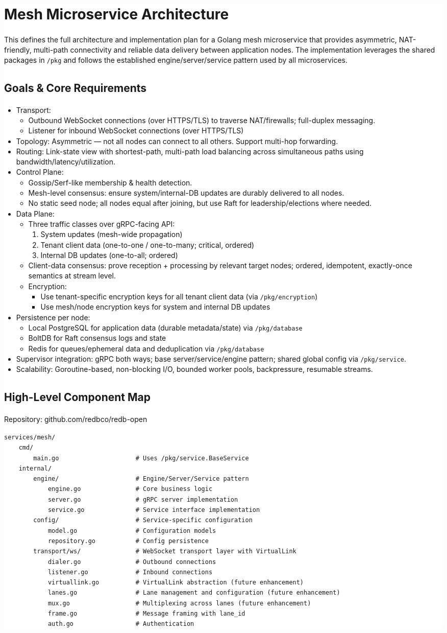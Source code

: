 # Mesh Microservice Architecture

This defines the full architecture and implementation plan for a Golang mesh microservice that provides asymmetric, NAT-friendly, multi-path connectivity and reliable data delivery between application nodes. The implementation leverages the shared packages in `/pkg` and follows the established engine/server/service pattern used by all microservices.

## Goals & Core Requirements
- Transport:
    - Outbound WebSocket connections (over HTTPS/TLS) to traverse NAT/firewalls; full-duplex messaging.
    - Listener for inbound WebSocket connections (over HTTPS/TLS)
- Topology: Asymmetric — not all nodes can connect to all others. Support multi-hop forwarding.
- Routing: Link-state view with shortest-path, multi-path load balancing across simultaneous paths using bandwidth/latency/utilization.
- Control Plane:
    - Gossip/Serf-like membership & health detection.
    - Mesh-level consensus: ensure system/internal-DB updates are durably delivered to all nodes.
    - No static seed node; all nodes equal after joining, but use Raft for leadership/elections where needed.
- Data Plane:
	- Three traffic classes over gRPC-facing API:
	    1.	System updates (mesh-wide propagation)
	    2.	Tenant client data (one-to-one / one-to-many; critical, ordered)
	    3.	Internal DB updates (one-to-all; ordered)
	- Client-data consensus: prove reception + processing by relevant target nodes; ordered, idempotent, exactly-once semantics at stream level.
    - Encryption:
        - Use tenant-specific encryption keys for all tenant client data (via `/pkg/encryption`)
        - Use mesh/node encryption keys for system and internal DB updates
- Persistence per node: 
    - Local PostgreSQL for application data (durable metadata/state) via `/pkg/database`
    - BoltDB for Raft consensus logs and state
    - Redis for queues/ephemeral data and deduplication via `/pkg/database`
- Supervisor integration: gRPC both ways; base server/service/engine pattern; shared global config via `/pkg/service`.
- Scalability: Goroutine-based, non-blocking I/O, bounded worker pools, backpressure, resumable streams.


## High-Level Component Map

Repository: github.com/redbco/redb-open

```
services/mesh/
    cmd/
        main.go                     # Uses /pkg/service.BaseService
    internal/
        engine/                     # Engine/Server/Service pattern
            engine.go               # Core business logic
            server.go               # gRPC server implementation
            service.go              # Service interface implementation
        config/                     # Service-specific configuration
            model.go                # Configuration models
            repository.go           # Config persistence
        transport/ws/               # WebSocket transport layer with VirtualLink
            dialer.go               # Outbound connections
            listener.go             # Inbound connections
            virtuallink.go          # VirtualLink abstraction (future enhancement)
            lanes.go                # Lane management and configuration (future enhancement)
            mux.go                  # Multiplexing across lanes (future enhancement)
            frame.go                # Message framing with lane_id
            auth.go                 # Authentication
```